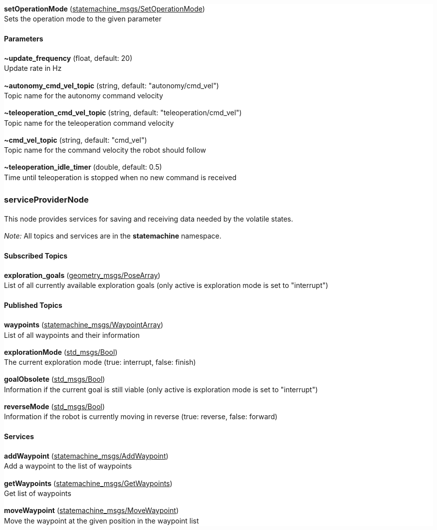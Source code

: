 **setOperationMode** ([statemachine_msgs/SetOperationMode](../statemachine_msgs/msg/OperationMode.msg))  
Sets the operation mode to the given parameter

#### Parameters

**~update_frequency** (float, default: 20)  
Update rate in Hz

**~autonomy_cmd_vel_topic** (string, default: "autonomy/cmd_vel")  
Topic name for the autonomy command velocity

**~teleoperation_cmd_vel_topic** (string, default: "teleoperation/cmd_vel")  
Topic name for the teleoperation command velocity

**~cmd_vel_topic** (string, default: "cmd_vel")  
Topic name for the command velocity the robot should follow

**~teleoperation_idle_timer** (double, default: 0.5)  
Time until teleoperation is stopped when no new command is received

### serviceProviderNode

This node provides services for saving and receiving data needed by the volatile states.

*Note:* All topics and services are in the **statemachine** namespace.

#### Subscribed Topics

**exploration_goals** ([geometry_msgs/PoseArray](http://docs.ros.org/api/geometry_msgs/html/msg/PoseArray.html))  
List of all currently available exploration goals (only active is exploration mode is set to "interrupt")

#### Published Topics

**waypoints** ([statemachine_msgs/WaypointArray](../statemachine_msgs/msg/WaypointArray.msg))  
List of all waypoints and their information

**explorationMode** ([std_msgs/Bool](http://docs.ros.org/api/std_msgs/html/msg/Bool.html))  
The current exploration mode (true: interrupt, false: finish)

**goalObsolete** ([std_msgs/Bool](http://docs.ros.org/api/std_msgs/html/msg/Bool.html))  
Information if the current goal is still viable (only active is exploration mode is set to "interrupt")

**reverseMode** ([std_msgs/Bool](http://docs.ros.org/api/std_msgs/html/msg/Bool.html))  
Information if the robot is currently moving in reverse (true: reverse, false: forward)

#### Services

**addWaypoint** ([statemachine_msgs/AddWaypoint](../statemachine_msgs/srv/AddWaypoint.srv))  
Add a waypoint to the list of waypoints

**getWaypoints** ([statemachine_msgs/GetWaypoints](../statemachine_msgs/srv/GetWaypoints.srv))  
Get list of waypoints

**moveWaypoint** ([statemachine_msgs/MoveWaypoint](../statemachine_msgs/srv/MoveWaypoint.srv))  
Move the waypoint at the given position in the waypoint list
